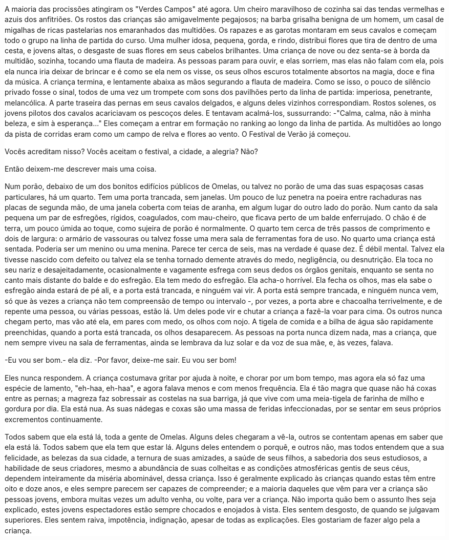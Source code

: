 A maioria das procissões atingiram os "Verdes Campos" até agora. Um cheiro maravilhoso de cozinha sai das tendas vermelhas e azuis dos anfitriões. Os rostos das crianças são amigavelmente pegajosos; na barba grisalha benigna de um homem, um casal de migalhas de ricas pastelarias nos emaranhados das multidões. Os rapazes e as garotas montaram em seus cavalos e começam todo o grupo na linha de partida do curso. Uma mulher idosa, pequena, gorda, e rindo, distribui flores que tira de dentro de uma cesta, e jovens altas, o desgaste de suas flores em seus cabelos brilhantes. Uma criança de nove ou dez senta-se à borda da multidão, sozinha, tocando uma flauta de madeira. As pessoas param para ouvir, e elas sorriem, mas elas não falam com ela, pois ela nunca iria deixar de brincar e é como se ela nem os visse, os seus olhos escuros totalmente absortos na magia, doce e fina da música.
A criança termina, e lentamente abaixa as mãos segurando a flauta de madeira.
Como se isso, o pouco de silêncio privado fosse o sinal, todos de uma vez um trompete com sons dos pavilhões perto da linha de partida: imperiosa, penetrante, melancólica. A parte traseira das pernas em seus cavalos delgados, e alguns deles vizinhos correspondiam. Rostos solenes, os jovens pilotos dos cavalos acariciavam os pescoços deles.
E tentavam acalmá-los, sussurrando: -"Calma, calma, não à minha beleza, e sim à esperança..."
Eles começam a entrar em formação no ranking ao longo da linha de partida. As multidões ao longo da pista de corridas eram como um campo de relva e flores ao vento. O Festival de Verão já começou.

Vocês acreditam nisso? Vocês aceitam o festival, a cidade, a alegria? Não?

Então deixem-me descrever mais uma coisa.

Num porão, debaixo de um dos bonitos edifícios públicos de Omelas, ou talvez no porão de uma das suas espaçosas casas particulares, há um quarto. Tem uma porta trancada, sem janelas. Um pouco de luz penetra na poeira entre rachaduras nas placas de segunda mão, de uma janela coberta com teias de aranha, em algum lugar do outro lado do porão. Num canto da sala pequena um par de esfregões, rígidos, coagulados, com mau-cheiro, que ficava perto de um balde enferrujado. O chão é de terra, um pouco úmida ao toque, como sujeira de porão é normalmente. O quarto tem cerca de três passos de comprimento e dois de largura: o armário de vassouras ou talvez fosse uma mera sala de ferramentas fora de uso. 
No quarto uma criança está sentada. Poderia ser um menino ou uma menina.
Parece ter cerca de seis, mas na verdade é quase dez. É débil mental. Talvez ela tivesse nascido com defeito ou talvez ela se tenha tornado demente através do medo, negligência, ou desnutrição. Ela toca no seu nariz e desajeitadamente, ocasionalmente e vagamente esfrega com seus dedos os órgãos genitais, enquanto se senta no canto mais distante do balde e do esfregão. Ela tem medo do esfregão. Ela acha-o horrível. Ela fecha os olhos, mas ela sabe o esfregão ainda estará de pé ali, e a porta está trancada, e ninguém vai vir. A porta está sempre trancada, e ninguém nunca vem, só que às vezes a criança não tem compreensão de tempo ou intervalo -, por vezes, a porta abre e chacoalha terrivelmente, e de repente uma pessoa, ou várias pessoas, estão lá. Um deles pode vir e chutar a criança a fazê-la voar para cima. Os outros nunca chegam perto, mas vão até ela, em pares com medo, os olhos com nojo. A tigela de comida e a bilha de água são rapidamente preenchidas, quando a porta está trancada, os olhos desaparecem. As pessoas na porta nunca dizem nada, mas a criança, que nem sempre viveu na sala de ferramentas, ainda se lembrava da luz solar e da voz de sua mãe, e, às vezes, falava.

-Eu vou ser bom.- ela diz. -Por favor, deixe-me sair. Eu vou ser bom!

Eles nunca respondem. A criança costumava gritar por ajuda à noite, e chorar por um bom tempo, mas agora ela só faz uma espécie de lamento, "eh-haa, eh-haa", e agora falava menos e com menos frequência.
Ela é tão magra que quase não há coxas entre as pernas; a magreza faz sobressair as costelas na sua barriga, já que vive com uma meia-tigela de farinha de milho e gordura por dia. Ela está nua. As suas nádegas e coxas são uma massa de feridas infeccionadas, por se sentar em seus próprios excrementos continuamente.

Todos sabem que ela está lá, toda a gente de Omelas. Alguns deles chegaram a vê-la, outros se contentam apenas em saber que ela está lá. Todos sabem que ela tem que estar lá. Alguns deles entendem o porquê, e outros não, mas todos entendem que a sua felicidade, as belezas da sua cidade, a ternura de suas amizades, a saúde de seus filhos, a sabedoria dos seus estudiosos, a habilidade de seus criadores, mesmo a abundância de suas colheitas e as condições atmosféricas gentis de seus céus, dependem inteiramente da miséria abominável, dessa criança.
Isso é geralmente explicado às crianças quando estas têm entre oito e doze anos, e eles sempre parecem ser capazes de compreender; e a maioria daqueles que vêm para ver a criança são pessoas jovens, embora muitas vezes um adulto venha, ou volte, para ver a criança. Não importa quão bem o assunto lhes seja explicado, estes jovens espectadores estão sempre chocados e enojados à vista. Eles sentem desgosto, de quando se julgavam superiores. Eles sentem raiva, impotência, indignação, apesar de todas as explicações. Eles gostariam de fazer algo pela a criança.